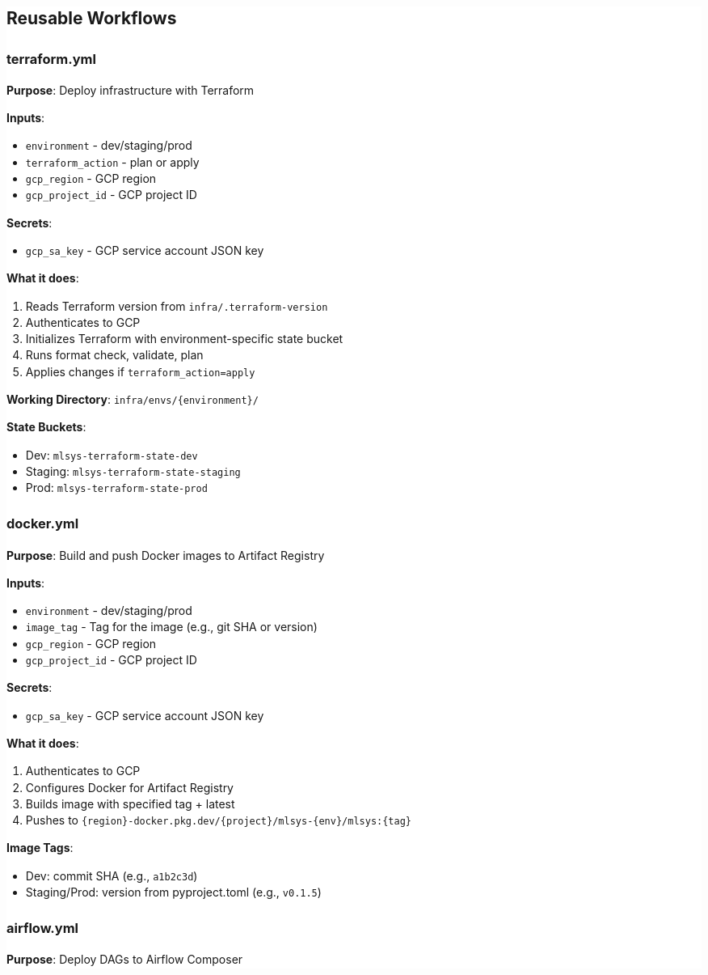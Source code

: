 ## Reusable Workflows

### terraform.yml

**Purpose**: Deploy infrastructure with Terraform

**Inputs**:
- `environment` - dev/staging/prod
- `terraform_action` - plan or apply
- `gcp_region` - GCP region
- `gcp_project_id` - GCP project ID

**Secrets**:
- `gcp_sa_key` - GCP service account JSON key

**What it does**:
1. Reads Terraform version from `infra/.terraform-version`
2. Authenticates to GCP
3. Initializes Terraform with environment-specific state bucket
4. Runs format check, validate, plan
5. Applies changes if `terraform_action=apply`

**Working Directory**: `infra/envs/{environment}/`

**State Buckets**:
- Dev: `mlsys-terraform-state-dev`
- Staging: `mlsys-terraform-state-staging`
- Prod: `mlsys-terraform-state-prod`

### docker.yml

**Purpose**: Build and push Docker images to Artifact Registry

**Inputs**:
- `environment` - dev/staging/prod
- `image_tag` - Tag for the image (e.g., git SHA or version)
- `gcp_region` - GCP region
- `gcp_project_id` - GCP project ID

**Secrets**:
- `gcp_sa_key` - GCP service account JSON key

**What it does**:
1. Authenticates to GCP
2. Configures Docker for Artifact Registry
3. Builds image with specified tag + latest
4. Pushes to `{region}-docker.pkg.dev/{project}/mlsys-{env}/mlsys:{tag}`

**Image Tags**:
- Dev: commit SHA (e.g., `a1b2c3d`)
- Staging/Prod: version from pyproject.toml (e.g., `v0.1.5`)

### airflow.yml

**Purpose**: Deploy DAGs to Airflow Composer
